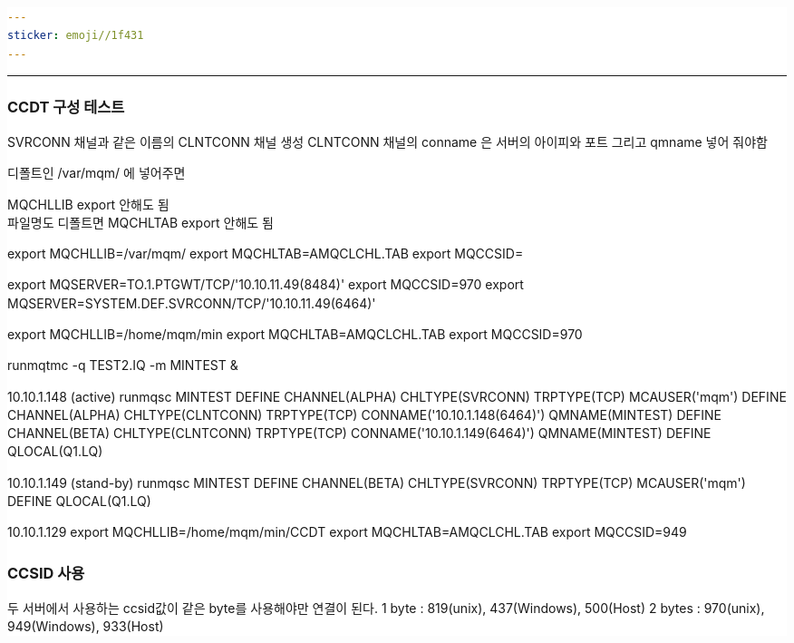 ```yaml
---
sticker: emoji//1f431
---
```

 
 ---
 
### CCDT 구성 테스트
SVRCONN 채널과 같은 이름의 CLNTCONN 채널 생성
CLNTCONN 채널의 conname 은 서버의 아이피와 포트
그리고 qmname 넣어 줘야함


디폴트인 /var/mqm/ 에 넣어주면 

MQCHLLIB export 안해도 됨  
파일명도 디폴트면 MQCHLTAB export 안해도 됨

export MQCHLLIB=/var/mqm/
export MQCHLTAB=AMQCLCHL.TAB
export MQCCSID=


export MQSERVER=TO.1.PTGWT/TCP/'10.10.11.49(8484)'
export MQCCSID=970
export MQSERVER=SYSTEM.DEF.SVRCONN/TCP/'10.10.11.49(6464)'

export MQCHLLIB=/home/mqm/min
export MQCHLTAB=AMQCLCHL.TAB
export MQCCSID=970

runmqtmc -q TEST2.IQ -m MINTEST &


10.10.1.148 (active)
runmqsc MINTEST 
DEFINE CHANNEL(ALPHA) CHLTYPE(SVRCONN) TRPTYPE(TCP) MCAUSER('mqm')
DEFINE CHANNEL(ALPHA) CHLTYPE(CLNTCONN) TRPTYPE(TCP) CONNAME('10.10.1.148(6464)') QMNAME(MINTEST) 
DEFINE CHANNEL(BETA) CHLTYPE(CLNTCONN) TRPTYPE(TCP) CONNAME('10.10.1.149(6464)') QMNAME(MINTEST) 
DEFINE QLOCAL(Q1.LQ)
 
10.10.1.149 (stand-by)
runmqsc MINTEST 
DEFINE CHANNEL(BETA) CHLTYPE(SVRCONN) TRPTYPE(TCP) MCAUSER('mqm')
DEFINE QLOCAL(Q1.LQ)

10.10.1.129
export MQCHLLIB=/home/mqm/min/CCDT
export MQCHLTAB=AMQCLCHL.TAB
export MQCCSID=949

### CCSID 사용
두 서버에서 사용하는 ccsid값이 같은 byte를 사용해야만 연결이 된다.
1 byte : 819(unix), 437(Windows), 500(Host)
2 bytes : 970(unix), 949(Windows), 933(Host)
